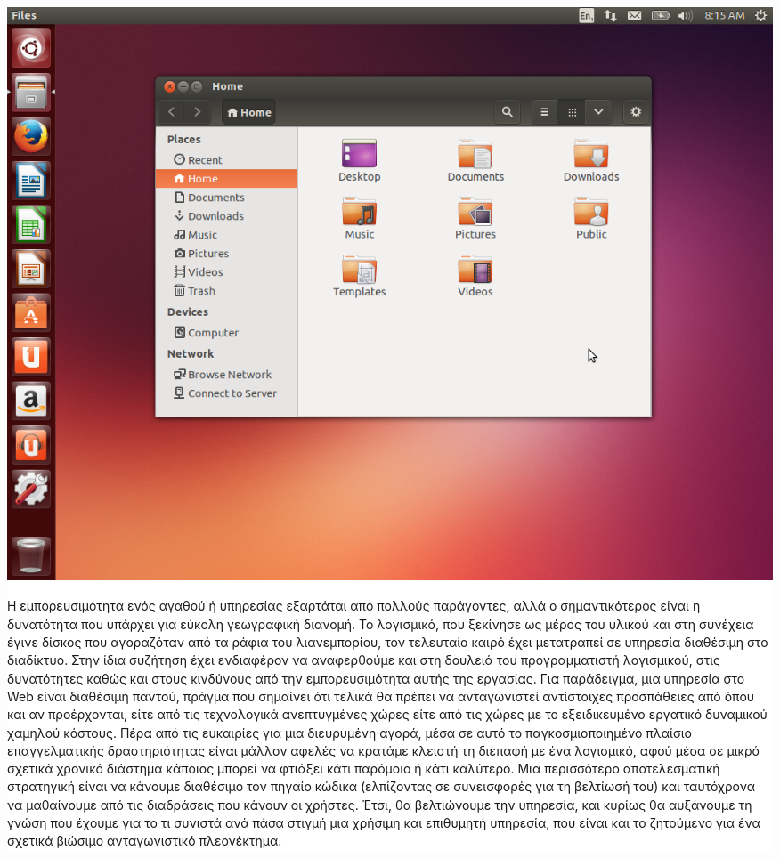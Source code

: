![Οι δύο βασικές προσεγγίσεις στην διάθεση του λογισμικού είναι αυτή του ανοικτού (π.χ., Linux) και του κλειστού κώδικα (π.χ., Microsoft Windows), οι οποίες εμφανίζονται ως αντίπαλες, αλλά σε κάποιες περιπτώσεις μπορούν να λειτουργούν και συμπληρωματικά όπως στην περίπτωση του λογισμικού Apache. Το πιο ενδιαφέρον όμως είναι ότι μια συλλογική προσπάθεια όπως το Linux που δεν έχει στόχο το κέρδος, μπορεί και παράγει ένα αποτέλεσμα εφάμιλλο των εμπορικών.](images/linux.png)

Η εμπορευσιμότητα ενός αγαθού ή υπηρεσίας εξαρτάται από πολλούς παράγοντες, αλλά ο σημαντικότερος είναι η δυνατότητα που υπάρχει για εύκολη γεωγραφική διανομή. Το λογισμικό, που ξεκίνησε ως μέρος του υλικού και στη συνέχεια έγινε δίσκος που αγοραζόταν από τα ράφια του λιανεμπορίου, τον τελευταίο καιρό έχει μετατραπεί σε υπηρεσία διαθέσιμη στο διαδίκτυο. Στην ίδια συζήτηση έχει ενδιαφέρον να αναφερθούμε και στη δουλειά του προγραμματιστή λογισμικού, στις δυνατότητες καθώς και στους κινδύνους από την εμπορευσιμότητα αυτής της εργασίας. Για παράδειγμα, μια υπηρεσία στο Web είναι διαθέσιμη παντού, πράγμα που σημαίνει ότι τελικά θα πρέπει να ανταγωνιστεί αντίστοιχες προσπάθειες από όπου και αν προέρχονται, είτε από τις τεχνολογικά ανεπτυγμένες χώρες είτε από τις χώρες με το εξειδικευμένο εργατικό δυναμικού χαμηλού κόστους. Πέρα από τις ευκαιρίες για μια διευρυμένη αγορά, μέσα σε αυτό το παγκοσμιοποιημένο πλαίσιο επαγγελματικής δραστηριότητας είναι μάλλον αφελές να κρατάμε κλειστή τη διεπαφή με ένα λογισμικό, αφού μέσα σε μικρό σχετικά χρονικό διάστημα κάποιος μπορεί να φτιάξει κάτι παρόμοιο ή κάτι καλύτερο. Μια περισσότερο αποτελεσματική στρατηγική είναι να κάνουμε διαθέσιμο τον πηγαίο κώδικα (ελπίζοντας σε συνεισφορές για τη βελτίωσή του) και ταυτόχρονα να μαθαίνουμε από τις διαδράσεις που κάνουν οι χρήστες. Έτσι, θα βελτιώνουμε την υπηρεσία, και κυρίως θα αυξάνουμε τη γνώση που έχουμε για το τι συνιστά ανά πάσα στιγμή μια χρήσιμη και επιθυμητή υπηρεσία, που είναι και το ζητούμενο για ένα σχετικά βιώσιμο ανταγωνιστικό πλεονέκτημα.
